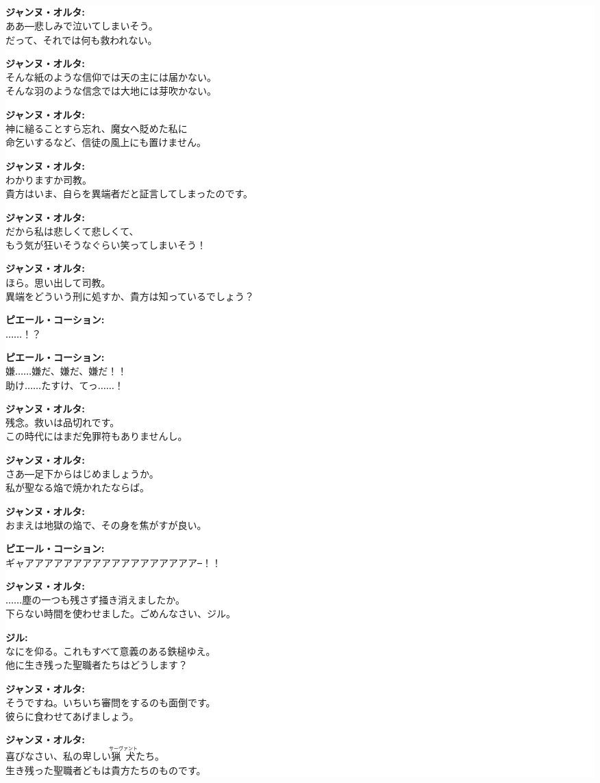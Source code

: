 **ジャンヌ・オルタ:**   
ああ&mdash;悲しみで泣いてしまいそう。  
だって、それでは何も救われない。  
  
**ジャンヌ・オルタ:**   
そんな紙のような信仰では天の主には届かない。  
そんな羽のような信念では大地には芽吹かない。  
  
**ジャンヌ・オルタ:**   
神に縋ることすら忘れ、魔女へ貶めた私に  
命乞いするなど、信徒の風上にも置けません。  
  
**ジャンヌ・オルタ:**   
わかりますか司教。  
貴方はいま、自らを異端者だと証言してしまったのです。  
  
**ジャンヌ・オルタ:**   
だから私は悲しくて悲しくて、  
もう気が狂いそうなぐらい笑ってしまいそう！  
  
**ジャンヌ・オルタ:**   
ほら。思い出して司教。  
異端をどういう刑に処すか、貴方は知っているでしょう？  
  
**ピエール・コーション:**   
……！？  
  
**ピエール・コーション:**   
嫌……嫌だ、嫌だ、嫌だ！！  
助け……たすけ、てっ……！  
  
**ジャンヌ・オルタ:**   
残念。救いは品切れです。  
この時代にはまだ免罪符もありませんし。  
  
**ジャンヌ・オルタ:**   
さあ&mdash;足下からはじめましょうか。  
私が聖なる焔で焼かれたならば。  
  
**ジャンヌ・オルタ:**   
おまえは地獄の焔で、その身を焦がすが良い。  
  
**ピエール・コーション:**   
ギャアアアアアアアアアアアアアアアアアア&ndash;！！  
  
**ジャンヌ・オルタ:**   
……塵の一つも残さず掻き消えましたか。  
下らない時間を使わせました。ごめんなさい、ジル。  
  
**ジル:**   
なにを仰る。これもすべて意義のある鉄槌ゆえ。  
他に生き残った聖職者たちはどうします？  
  
**ジャンヌ・オルタ:**   
そうですね。いちいち審問をするのも面倒です。  
彼らに食わせてあげましょう。  
  
**ジャンヌ・オルタ:**   
喜びなさい、私の卑しい<ruby>猟犬<rt>サーヴァント</rt></ruby>たち。  
生き残った聖職者どもは貴方たちのものです。  
  